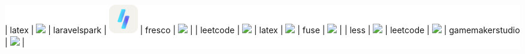 | latex                | <img src="./assets/latex-dark.svg" width="48"> | laravelspark         | <img src="./assets/laravelspark-light.svg" width="48"> | fresco               | <img src="./assets/fresco.svg" width="48"> |
| leetcode             | <img src="./assets/leetcode-dark.svg" width="48"> | latex                | <img src="./assets/latex-light.svg" width="48"> | fuse                 | <img src="./assets/fuse.svg" width="48"> |
| less                 | <img src="./assets/less-dark.svg" width="48"> | leetcode             | <img src="./assets/leetcode-light.svg" width="48"> | gamemakerstudio      | <img src="./assets/gamemakerstudio.svg" width="48"> |